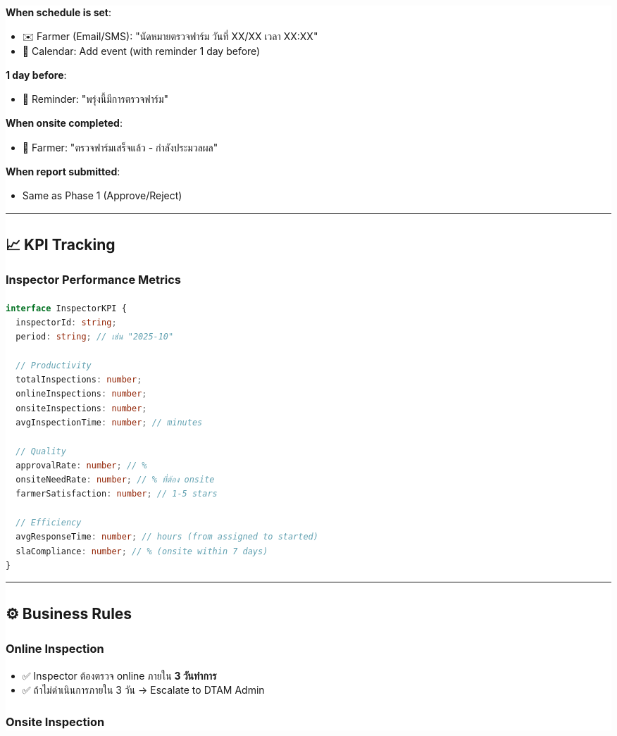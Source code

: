 **When schedule is set**:

- ✉️ Farmer (Email/SMS): "นัดหมายตรวจฟาร์ม วันที่ XX/XX เวลา XX:XX"
- 📅 Calendar: Add event (with reminder 1 day before)

**1 day before**:

- 🔔 Reminder: "พรุ่งนี้มีการตรวจฟาร์ม"

**When onsite completed**:

- 🔔 Farmer: "ตรวจฟาร์มเสร็จแล้ว - กำลังประมวลผล"

**When report submitted**:

- Same as Phase 1 (Approve/Reject)

---

## 📈 KPI Tracking

### Inspector Performance Metrics

```typescript
interface InspectorKPI {
  inspectorId: string;
  period: string; // เช่น "2025-10"

  // Productivity
  totalInspections: number;
  onlineInspections: number;
  onsiteInspections: number;
  avgInspectionTime: number; // minutes

  // Quality
  approvalRate: number; // %
  onsiteNeedRate: number; // % ที่ต้อง onsite
  farmerSatisfaction: number; // 1-5 stars

  // Efficiency
  avgResponseTime: number; // hours (from assigned to started)
  slaCompliance: number; // % (onsite within 7 days)
}
```

---

## ⚙️ Business Rules

### Online Inspection

- ✅ Inspector ต้องตรวจ online ภายใน **3 วันทำการ**
- ✅ ถ้าไม่ดำเนินการภายใน 3 วัน → Escalate to DTAM Admin

### Onsite Inspection
